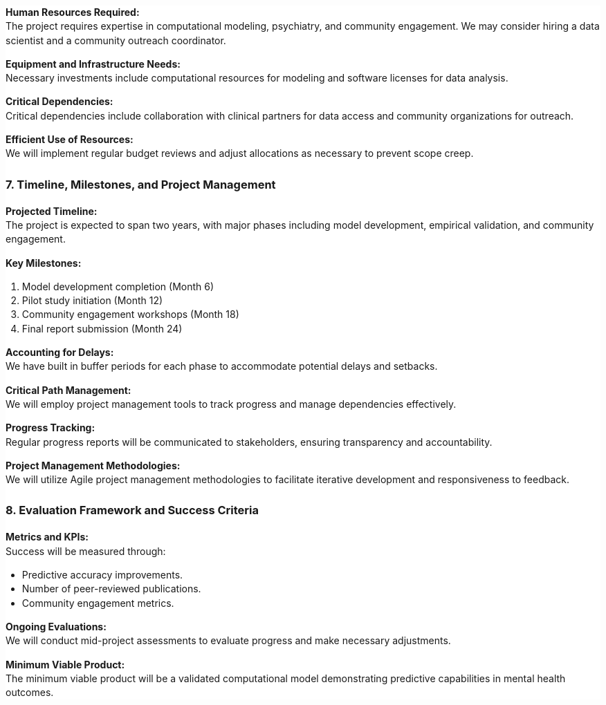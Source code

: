 **Human Resources Required:**  
The project requires expertise in computational modeling, psychiatry, and community engagement. We may consider hiring a data scientist and a community outreach coordinator.

**Equipment and Infrastructure Needs:**  
Necessary investments include computational resources for modeling and software licenses for data analysis.

**Critical Dependencies:**  
Critical dependencies include collaboration with clinical partners for data access and community organizations for outreach.

**Efficient Use of Resources:**  
We will implement regular budget reviews and adjust allocations as necessary to prevent scope creep.

### 7. Timeline, Milestones, and Project Management

**Projected Timeline:**  
The project is expected to span two years, with major phases including model development, empirical validation, and community engagement.

**Key Milestones:**  
1. Model development completion (Month 6)
2. Pilot study initiation (Month 12)
3. Community engagement workshops (Month 18)
4. Final report submission (Month 24)

**Accounting for Delays:**  
We have built in buffer periods for each phase to accommodate potential delays and setbacks.

**Critical Path Management:**  
We will employ project management tools to track progress and manage dependencies effectively.

**Progress Tracking:**  
Regular progress reports will be communicated to stakeholders, ensuring transparency and accountability.

**Project Management Methodologies:**  
We will utilize Agile project management methodologies to facilitate iterative development and responsiveness to feedback.

### 8. Evaluation Framework and Success Criteria

**Metrics and KPIs:**  
Success will be measured through:
- Predictive accuracy improvements.
- Number of peer-reviewed publications.
- Community engagement metrics.

**Ongoing Evaluations:**  
We will conduct mid-project assessments to evaluate progress and make necessary adjustments.

**Minimum Viable Product:**  
The minimum viable product will be a validated computational model demonstrating predictive capabilities in mental health outcomes.

